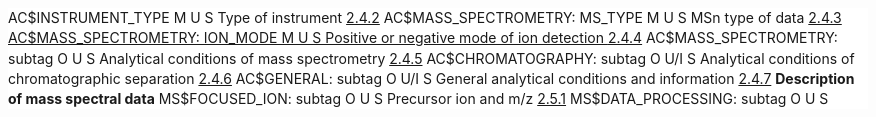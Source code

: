   <tr>
    <td>AC$INSTRUMENT_TYPE</td>
    <td>M</td>
    <td>U</td>
    <td>S</td>
    <td>Type of instrument</td>
    <td><a href="#2.4.2">2.4.2</a></td>
  </tr>
  <tr>
    <td>AC$MASS_SPECTROMETRY: MS_TYPE</td>
    <td>M</td>
    <td>U</td>
    <td>S</td>
    <td>MSn type of data</td>
    <td><a href="#2.4.3">2.4.3</td>
  </tr>
  <tr>
    <td>AC$MASS_SPECTROMETRY: ION_MODE</td>
    <td>M</td>
    <td>U</td>
    <td>S</td>
    <td>Positive or negative mode of ion detection</td>
    <td><a href="#2.4.4">2.4.4</a></td>
  </tr>
  <tr>
    <td>AC$MASS_SPECTROMETRY: subtag</td>
    <td>O</td>
    <td>U</td>
    <td>S</td>
    <td>Analytical conditions of mass spectrometry</td>
    <td><a href="#2.4.5">2.4.5</a></td>
  </tr>
  <tr>
    <td>AC$CHROMATOGRAPHY: subtag</td>
    <td>O</td>
    <td>U/I</td>
    <td>S</td>
    <td>Analytical conditions of chromatographic separation</td>
    <td><a href="#2.4.6">2.4.6</a></td>
  </tr>
    <tr>
    <td>AC$GENERAL: subtag</td>
    <td>O</td>
    <td>U/I</td>
    <td>S</td>
    <td>General analytical conditions and information</td>
    <td><a href="#2.4.7">2.4.7</a></td>
  </tr>
  <tr>
    <td colspan="6"><b>Description of mass spectral data</b></td>
  </tr>
  <tr>
    <td>MS$FOCUSED_ION: subtag</td>
    <td>O</td>
    <td>U</td>
    <td>S</td>
    <td>Precursor ion and m/z</td>
    <td><a href="#2.5.1">2.5.1</a></td>
  </tr>
  <tr>
    <td>MS$DATA_PROCESSING: subtag</td>
    <td>O</td>
    <td>U</td>
    <td>S</td>